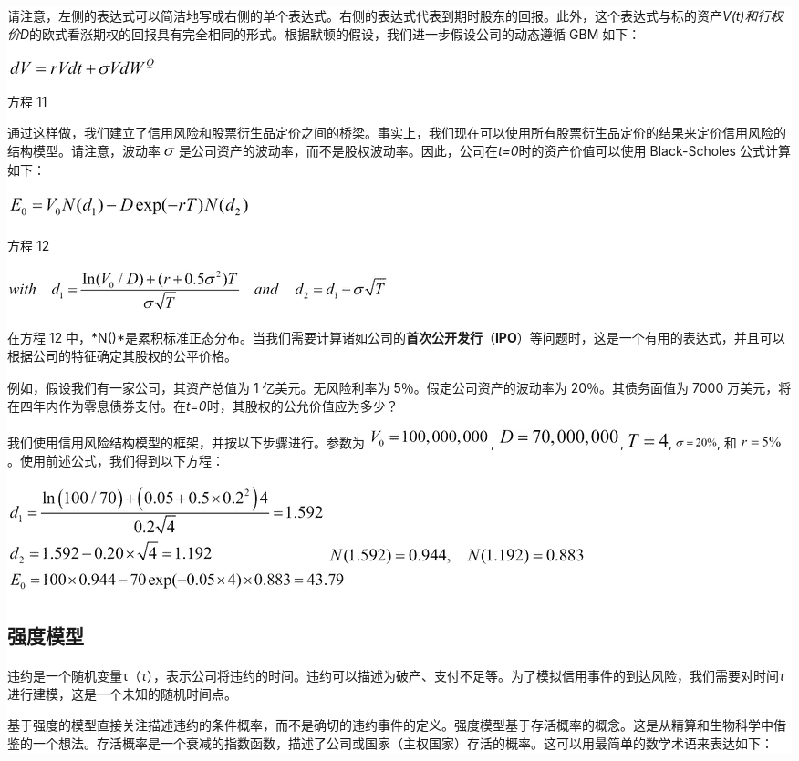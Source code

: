 请注意，左侧的表达式可以简洁地写成右侧的单个表达式。右侧的表达式代表到期时股东的回报。此外，这个表达式与标的资产*V(t)*和行权价*D*的欧式看涨期权的回报具有完全相同的形式。根据默顿的假设，我们进一步假设公司的动态遵循 GBM 如下：

![结构模型](img/00066.jpeg)

方程 11

通过这样做，我们建立了信用风险和股票衍生品定价之间的桥梁。事实上，我们现在可以使用所有股票衍生品定价的结果来定价信用风险的结构模型。请注意，波动率 ![结构模型](img/00015.jpeg) 是公司资产的波动率，而不是股权波动率。因此，公司在*t=0*时的资产价值可以使用 Black-Scholes 公式计算如下：

![结构模型](img/00067.jpeg)

方程 12

![结构模型](img/00068.jpeg)

在方程 12 中，*N()*是累积标准正态分布。当我们需要计算诸如公司的**首次公开发行**（**IPO**）等问题时，这是一个有用的表达式，并且可以根据公司的特征确定其股权的公平价格。

例如，假设我们有一家公司，其资产总值为 1 亿美元。无风险利率为 5％。假定公司资产的波动率为 20％。其债务面值为 7000 万美元，将在四年内作为零息债券支付。在*t=0*时，其股权的公允价值应为多少？

我们使用信用风险结构模型的框架，并按以下步骤进行。参数为 ![结构模型](img/00069.jpeg), ![结构模型](img/00070.jpeg), ![结构模型](img/00071.jpeg), ![结构模型](img/00072.jpeg), 和 ![结构模型](img/00073.jpeg)。使用前述公式，我们得到以下方程：

![结构模型](img/00074.jpeg)![结构模型](img/00075.jpeg)![结构模型](img/00076.jpeg)

## 强度模型

违约是一个随机变量τ（*τ*），表示公司将违约的时间。违约可以描述为破产、支付不足等。为了模拟信用事件的到达风险，我们需要对时间*τ*进行建模，这是一个未知的随机时间点。

基于强度的模型直接关注描述违约的条件概率，而不是确切的违约事件的定义。强度模型基于存活概率的概念。这是从精算和生物科学中借鉴的一个想法。存活概率是一个衰减的指数函数，描述了公司或国家（主权国家）存活的概率。这可以用最简单的数学术语来表达如下：
